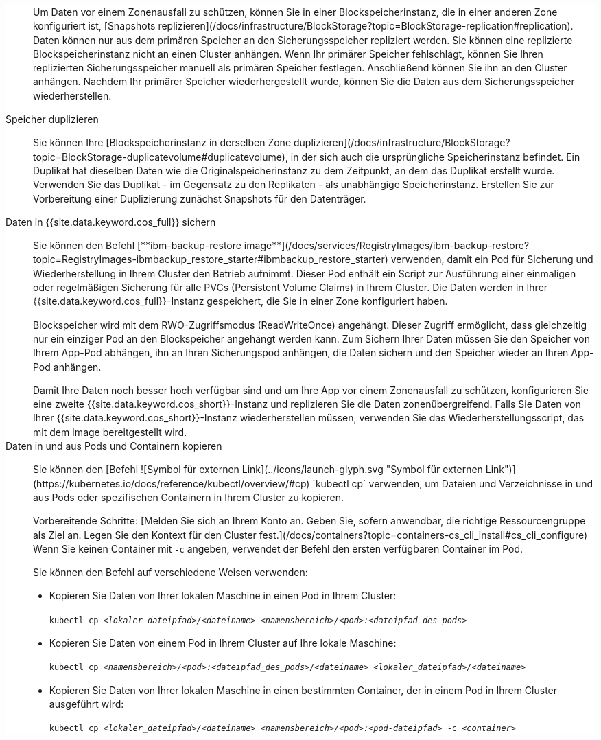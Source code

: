  <dd><p>Um Daten vor einem Zonenausfall zu schützen, können Sie in einer Blockspeicherinstanz, die in einer anderen Zone konfiguriert ist, [Snapshots replizieren](/docs/infrastructure/BlockStorage?topic=BlockStorage-replication#replication). Daten können nur aus dem primären Speicher an den Sicherungsspeicher repliziert werden. Sie können eine replizierte Blockspeicherinstanz nicht an einen Cluster anhängen. Wenn Ihr primärer Speicher fehlschlägt, können Sie Ihren replizierten Sicherungsspeicher manuell als primären Speicher festlegen. Anschließend können Sie ihn an den Cluster anhängen. Nachdem Ihr primärer Speicher wiederhergestellt wurde, können Sie die Daten aus dem Sicherungsspeicher wiederherstellen.</p></dd>
 <dt>Speicher duplizieren</dt>
 <dd><p>Sie können Ihre [Blockspeicherinstanz in derselben Zone duplizieren](/docs/infrastructure/BlockStorage?topic=BlockStorage-duplicatevolume#duplicatevolume), in der sich auch die ursprüngliche Speicherinstanz befindet. Ein Duplikat hat dieselben Daten wie die Originalspeicherinstanz zu dem Zeitpunkt, an dem das Duplikat erstellt wurde. Verwenden Sie das Duplikat - im Gegensatz zu den Replikaten - als unabhängige Speicherinstanz. Erstellen Sie zur Vorbereitung einer Duplizierung zunächst Snapshots für den Datenträger.</p></dd>
  <dt>Daten in {{site.data.keyword.cos_full}} sichern</dt>
  <dd><p>Sie können den Befehl [**ibm-backup-restore image**](/docs/services/RegistryImages/ibm-backup-restore?topic=RegistryImages-ibmbackup_restore_starter#ibmbackup_restore_starter) verwenden, damit ein Pod für Sicherung und Wiederherstellung in Ihrem Cluster den Betrieb aufnimmt. Dieser Pod enthält ein Script zur Ausführung einer einmaligen oder regelmäßigen Sicherung für alle PVCs (Persistent Volume Claims) in Ihrem Cluster. Die Daten werden in Ihrer {{site.data.keyword.cos_full}}-Instanz gespeichert, die Sie in einer Zone konfiguriert haben.</p><p class="note">Blockspeicher wird mit dem RWO-Zugriffsmodus (ReadWriteOnce) angehängt. Dieser Zugriff ermöglicht, dass gleichzeitig nur ein einziger Pod an den Blockspeicher angehängt werden kann. Zum Sichern Ihrer Daten müssen Sie den Speicher von Ihrem App-Pod abhängen, ihn an Ihren Sicherungspod anhängen, die Daten sichern und den Speicher wieder an Ihren App-Pod anhängen. </p>
Damit Ihre Daten noch besser hoch verfügbar sind und um Ihre App vor einem Zonenausfall zu schützen, konfigurieren Sie eine zweite {{site.data.keyword.cos_short}}-Instanz und replizieren Sie die Daten zonenübergreifend. Falls Sie Daten von Ihrer {{site.data.keyword.cos_short}}-Instanz wiederherstellen müssen, verwenden Sie das Wiederherstellungsscript, das mit dem Image bereitgestellt wird.</dd>
<dt>Daten in und aus Pods und Containern kopieren</dt>
<dd><p>Sie können den [Befehl ![Symbol für externen Link](../icons/launch-glyph.svg "Symbol für externen Link")](https://kubernetes.io/docs/reference/kubectl/overview/#cp) `kubectl cp` verwenden, um Dateien und Verzeichnisse in und aus Pods oder spezifischen Containern in Ihrem Cluster zu kopieren.</p>
<p>Vorbereitende Schritte: [Melden Sie sich an Ihrem Konto an. Geben Sie, sofern anwendbar, die richtige Ressourcengruppe als Ziel an. Legen Sie den Kontext für den Cluster fest.](/docs/containers?topic=containers-cs_cli_install#cs_cli_configure) Wenn Sie keinen Container mit <code>-c</code> angeben, verwendet der Befehl den ersten verfügbaren Container im Pod.</p>
<p>Sie können den Befehl auf verschiedene Weisen verwenden:</p>
<ul>
<li>Kopieren Sie Daten von Ihrer lokalen Maschine in einen Pod in Ihrem Cluster: <pre class="pre"><code>kubectl cp <var>&lt;lokaler_dateipfad&gt;/&lt;dateiname&gt;</var> <var>&lt;namensbereich&gt;/&lt;pod&gt;:&lt;dateipfad_des_pods&gt;</var></code></pre></li>
<li>Kopieren Sie Daten von einem Pod in Ihrem Cluster auf Ihre lokale Maschine: <pre class="pre"><code>kubectl cp <var>&lt;namensbereich&gt;/&lt;pod&gt;:&lt;dateipfad_des_pods&gt;/&lt;dateiname&gt;</var> <var>&lt;lokaler_dateipfad&gt;/&lt;dateiname&gt;</var></code></pre></li>
<li>Kopieren Sie Daten von Ihrer lokalen Maschine in einen bestimmten Container, der in einem Pod in Ihrem Cluster ausgeführt wird: <pre class="pre"><code>kubectl cp <var>&lt;lokaler_dateipfad&gt;/&lt;dateiname&gt;</var> <var>&lt;namensbereich&gt;/&lt;pod&gt;:&lt;pod-dateipfad&gt;</var> -c <var>&lt;container&gt;</var></code></pre></li>
</ul></dd>
  </dl>
